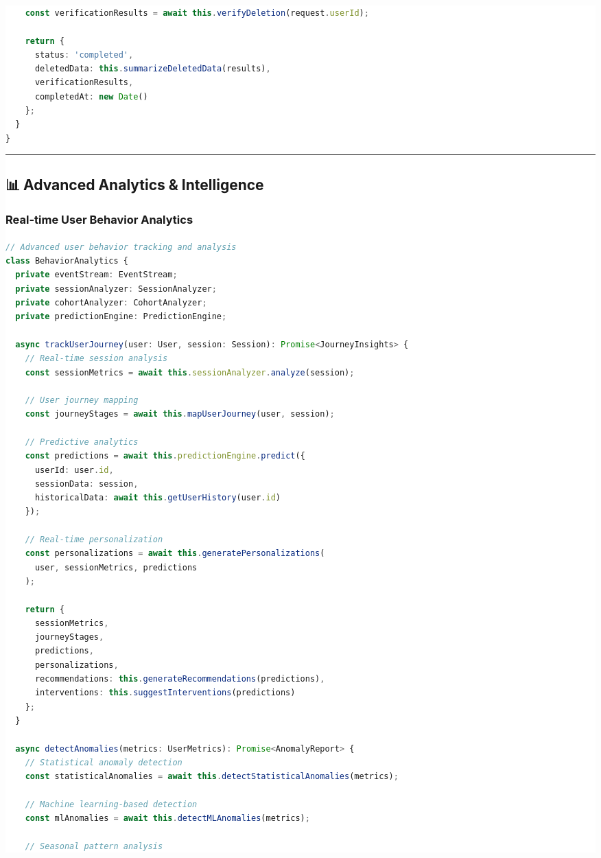 ```typescript
    const verificationResults = await this.verifyDeletion(request.userId);
    
    return {
      status: 'completed',
      deletedData: this.summarizeDeletedData(results),
      verificationResults,
      completedAt: new Date()
    };
  }
}
```

---

## 📊 Advanced Analytics & Intelligence

### Real-time User Behavior Analytics
```typescript
// Advanced user behavior tracking and analysis
class BehaviorAnalytics {
  private eventStream: EventStream;
  private sessionAnalyzer: SessionAnalyzer;
  private cohortAnalyzer: CohortAnalyzer;
  private predictionEngine: PredictionEngine;
  
  async trackUserJourney(user: User, session: Session): Promise<JourneyInsights> {
    // Real-time session analysis
    const sessionMetrics = await this.sessionAnalyzer.analyze(session);
    
    // User journey mapping
    const journeyStages = await this.mapUserJourney(user, session);
    
    // Predictive analytics
    const predictions = await this.predictionEngine.predict({
      userId: user.id,
      sessionData: session,
      historicalData: await this.getUserHistory(user.id)
    });
    
    // Real-time personalization
    const personalizations = await this.generatePersonalizations(
      user, sessionMetrics, predictions
    );
    
    return {
      sessionMetrics,
      journeyStages,
      predictions,
      personalizations,
      recommendations: this.generateRecommendations(predictions),
      interventions: this.suggestInterventions(predictions)
    };
  }
  
  async detectAnomalies(metrics: UserMetrics): Promise<AnomalyReport> {
    // Statistical anomaly detection
    const statisticalAnomalies = await this.detectStatisticalAnomalies(metrics);
    
    // Machine learning-based detection
    const mlAnomalies = await this.detectMLAnomalies(metrics);
    
    // Seasonal pattern analysis
```
